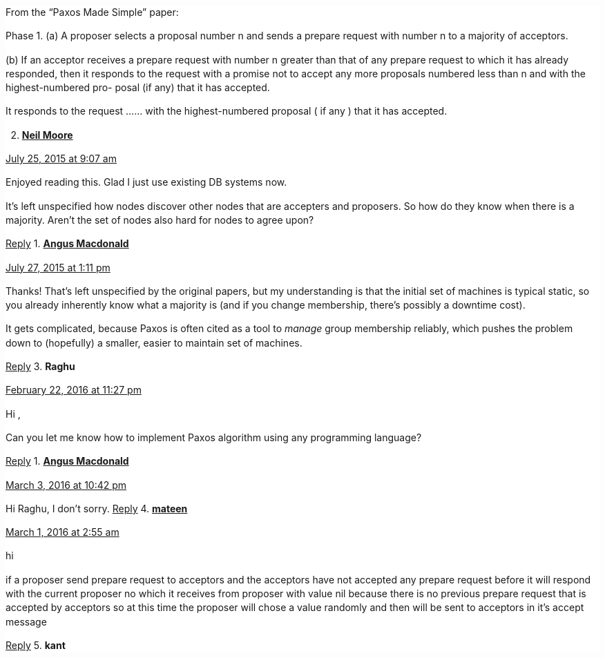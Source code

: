 From the “Paxos Made Simple” paper:

Phase 1. (a) A proposer selects a proposal number n and sends a prepare request with number n to a majority of acceptors.

(b) If an acceptor receives a prepare request with number n greater than that of any prepare request to which it has already responded, then it responds to the request with a promise not to accept any more proposals numbered less than n and with the highest-numbered pro- posal (if any) that it has accepted.

It responds to the request …… with the highest-numbered proposal ( if any ) that it has accepted.

2. **[Neil Moore](http://www.bigoh.co.uk/)**

[July 25, 2015 at 9:07 am](https://angus.nyc/2012/paxos-by-example/#comment-204)

Enjoyed reading this. Glad I just use existing DB systems now.

It’s left unspecified how nodes discover other nodes that are accepters and proposers. So how do they know when there is a majority. Aren’t the set of nodes also hard for nodes to agree upon?

[Reply](https://angus.nyc/2012/paxos-by-example/?replytocom=204#respond)
    1. **[Angus Macdonald](http://angus.nyc/)**

[July 27, 2015 at 1:11 pm](https://angus.nyc/2012/paxos-by-example/#comment-231)

Thanks! That’s left unspecified by the original papers, but my understanding is that the initial set of machines is typical static, so you already inherently know what a majority is (and if you change membership, there’s possibly a downtime cost).

It gets complicated, because Paxos is often cited as a tool to *manage* group membership reliably, which pushes the problem down to (hopefully) a smaller, easier to maintain set of machines.

[Reply](https://angus.nyc/2012/paxos-by-example/?replytocom=231#respond)
3. **Raghu**

[February 22, 2016 at 11:27 pm](https://angus.nyc/2012/paxos-by-example/#comment-872)

Hi ,

Can you let me know how to implement Paxos algorithm using any programming language?

[Reply](https://angus.nyc/2012/paxos-by-example/?replytocom=872#respond)
    1. **[Angus Macdonald](http://angus.nyc/)**

[March 3, 2016 at 10:42 pm](https://angus.nyc/2012/paxos-by-example/#comment-879)

Hi Raghu, I don’t sorry.
[Reply](https://angus.nyc/2012/paxos-by-example/?replytocom=879#respond)
4. **[mateen](http://no/)**

[March 1, 2016 at 2:55 am](https://angus.nyc/2012/paxos-by-example/#comment-877)

hi

if a proposer send prepare request to acceptors and the acceptors have not accepted any prepare request before it will respond with the current proposer no which it receives from proposer with value nil because there is no previous prepare request that is accepted by acceptors so at this time the proposer will chose a value randomly and then will be sent to acceptors in it’s accept message

[Reply](https://angus.nyc/2012/paxos-by-example/?replytocom=877#respond)
5. **kant**
